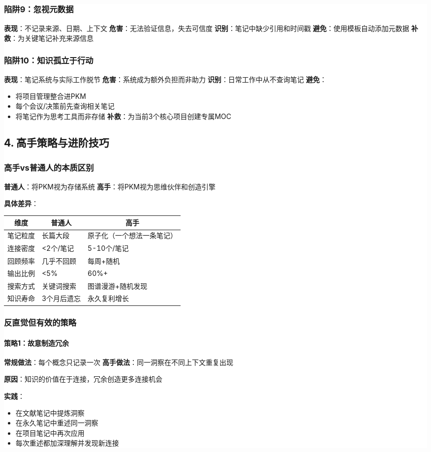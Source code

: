 ### 陷阱9：忽视元数据
**表现**：不记录来源、日期、上下文
**危害**：无法验证信息，失去可信度
**识别**：笔记中缺少引用和时间戳
**避免**：使用模板自动添加元数据
**补救**：为关键笔记补充来源信息

### 陷阱10：知识孤立于行动
**表现**：笔记系统与实际工作脱节
**危害**：系统成为额外负担而非助力
**识别**：日常工作中从不查询笔记
**避免**：
- 将项目管理整合进PKM
- 每个会议/决策前先查询相关笔记
- 将笔记作为思考工具而非存储
**补救**：为当前3个核心项目创建专属MOC

## 4. 高手策略与进阶技巧

### 高手vs普通人的本质区别

**普通人**：将PKM视为存储系统
**高手**：将PKM视为思维伙伴和创造引擎

**具体差异**：

| 维度 | 普通人 | 高手 |
|------|--------|------|
| 笔记粒度 | 长篇大段 | 原子化（一个想法一条笔记） |
| 连接密度 | <2个/笔记 | 5-10个/笔记 |
| 回顾频率 | 几乎不回顾 | 每周+随机 |
| 输出比例 | <5% | 60%+ |
| 搜索方式 | 关键词搜索 | 图谱漫游+随机发现 |
| 知识寿命 | 3个月后遗忘 | 永久复利增长 |

### 反直觉但有效的策略

#### **策略1：故意制造冗余**
**常规做法**：每个概念只记录一次
**高手做法**：同一洞察在不同上下文重复出现

**原因**：知识的价值在于连接，冗余创造更多连接机会

**实践**：
- 在文献笔记中提炼洞察
- 在永久笔记中重述同一洞察
- 在项目笔记中再次应用
- 每次重述都加深理解并发现新连接
